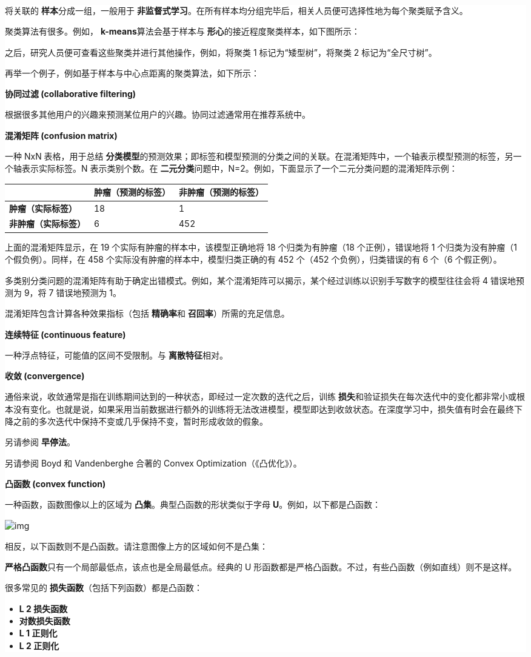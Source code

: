 将关联的 **样本**分成一组，一般用于 **非监督式学习**。在所有样本均分组完毕后，相关人员便可选择性地为每个聚类赋予含义。

聚类算法有很多。例如， **k-means**算法会基于样本与 **形心**的接近程度聚类样本，如下图所示：



之后，研究人员便可查看这些聚类并进行其他操作，例如，将聚类 1 标记为“矮型树”，将聚类 2 标记为“全尺寸树”。

再举一个例子，例如基于样本与中心点距离的聚类算法，如下所示：



**协同过滤 (collaborative filtering)**

根据很多其他用户的兴趣来预测某位用户的兴趣。协同过滤通常用在推荐系统中。

**混淆矩阵 (confusion matrix)**

一种 NxN 表格，用于总结 **分类模型**的预测效果；即标签和模型预测的分类之间的关联。在混淆矩阵中，一个轴表示模型预测的标签，另一个轴表示实际标签。N 表示类别个数。在 **二元分类**问题中，N=2。例如，下面显示了一个二元分类问题的混淆矩阵示例：

|                        | **肿瘤（预测的标签）** | **非肿瘤（预测的标签）** |
| ---------------------- | ---------------------- | ------------------------ |
| **肿瘤（实际标签）**   | 18                     | 1                        |
| **非肿瘤（实际标签）** | 6                      | 452                      |

上面的混淆矩阵显示，在 19 个实际有肿瘤的样本中，该模型正确地将 18 个归类为有肿瘤（18 个正例），错误地将 1 个归类为没有肿瘤（1 个假负例）。同样，在 458 个实际没有肿瘤的样本中，模型归类正确的有 452 个（452 个负例），归类错误的有 6 个（6 个假正例）。

多类别分类问题的混淆矩阵有助于确定出错模式。例如，某个混淆矩阵可以揭示，某个经过训练以识别手写数字的模型往往会将 4 错误地预测为 9，将 7 错误地预测为 1。

混淆矩阵包含计算各种效果指标（包括 **精确率**和 **召回率**）所需的充足信息。

**连续特征 (continuous feature)**

一种浮点特征，可能值的区间不受限制。与 **离散特征**相对。

**收敛 (convergence)**

通俗来说，收敛通常是指在训练期间达到的一种状态，即经过一定次数的迭代之后，训练 **损失**和验证损失在每次迭代中的变化都非常小或根本没有变化。也就是说，如果采用当前数据进行额外的训练将无法改进模型，模型即达到收敛状态。在深度学习中，损失值有时会在最终下降之前的多次迭代中保持不变或几乎保持不变，暂时形成收敛的假象。

另请参阅 **早停法**。

另请参阅 Boyd 和 Vandenberghe 合著的 Convex Optimization（《凸优化》）。

**凸函数 (convex function)**

一种函数，函数图像以上的区域为 **凸集**。典型凸函数的形状类似于字母 **U**。例如，以下都是凸函数：

![img](http://p2.itc.cn/images03/20200601/dffb68630f034ea594f78e19c3405019.jpeg)

相反，以下函数则不是凸函数。请注意图像上方的区域如何不是凸集：



**严格凸函数**只有一个局部最低点，该点也是全局最低点。经典的 U 形函数都是严格凸函数。不过，有些凸函数（例如直线）则不是这样。

很多常见的 **损失函数**（包括下列函数）都是凸函数：

- **L 2 损失函数**
- **对数损失函数**
- **L 1 正则化**
- **L 2 正则化**
